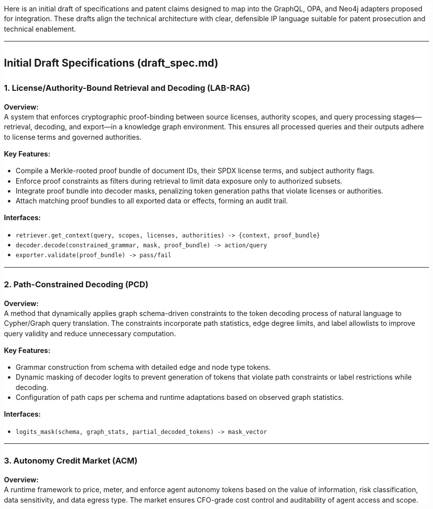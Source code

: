 
Here is an initial draft of specifications and patent claims designed to map into the GraphQL, OPA, and Neo4j adapters proposed for integration. These drafts align the technical architecture with clear, defensible IP language suitable for patent prosecution and technical enablement.

***

## Initial Draft Specifications (draft_spec.md)

### 1. License/Authority-Bound Retrieval and Decoding (LAB-RAG)

**Overview:**  
A system that enforces cryptographic proof-binding between source licenses, authority scopes, and query processing stages—retrieval, decoding, and export—in a knowledge graph environment. This ensures all processed queries and their outputs adhere to license terms and governed authorities.

**Key Features:**  
- Compile a Merkle-rooted proof bundle of document IDs, their SPDX license terms, and subject authority flags.  
- Enforce proof constraints as filters during retrieval to limit data exposure only to authorized subsets.  
- Integrate proof bundle into decoder masks, penalizing token generation paths that violate licenses or authorities.  
- Attach matching proof bundles to all exported data or effects, forming an audit trail.

**Interfaces:**  
- `retriever.get_context(query, scopes, licenses, authorities) -> {context, proof_bundle}`  
- `decoder.decode(constrained_grammar, mask, proof_bundle) -> action/query`  
- `exporter.validate(proof_bundle) -> pass/fail`  

***

### 2. Path-Constrained Decoding (PCD)

**Overview:**  
A method that dynamically applies graph schema-driven constraints to the token decoding process of natural language to Cypher/Graph query translation. The constraints incorporate path statistics, edge degree limits, and label allowlists to improve query validity and reduce unnecessary computation.

**Key Features:**  
- Grammar construction from schema with detailed edge and node type tokens.  
- Dynamic masking of decoder logits to prevent generation of tokens that violate path constraints or label restrictions while decoding.  
- Configuration of path caps per schema and runtime adaptations based on observed graph statistics.  

**Interfaces:**  
- `logits_mask(schema, graph_stats, partial_decoded_tokens) -> mask_vector`  

***

### 3. Autonomy Credit Market (ACM)

**Overview:**  
A runtime framework to price, meter, and enforce agent autonomy tokens based on the value of information, risk classification, data sensitivity, and data egress type. The market ensures CFO-grade cost control and auditability of agent access and scope.
